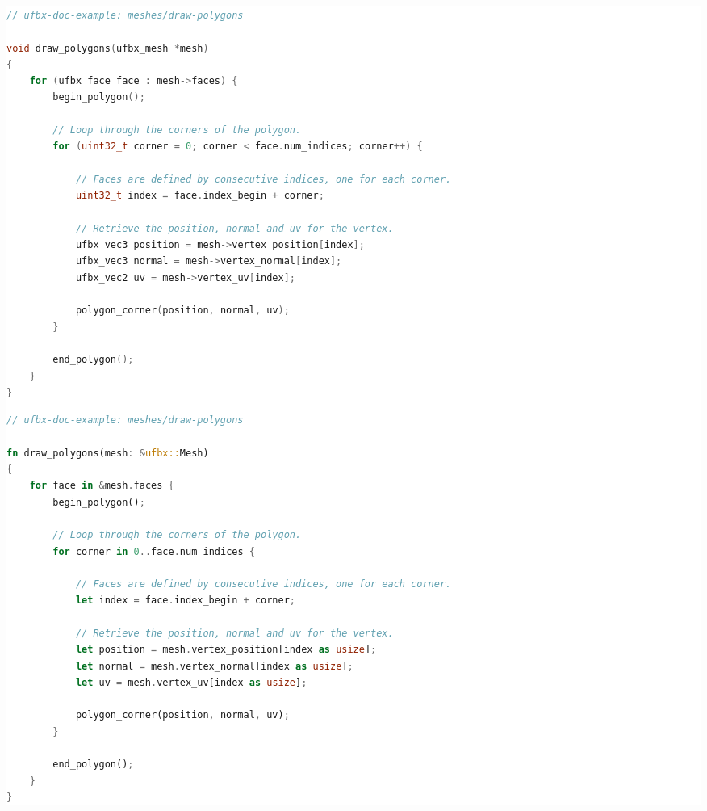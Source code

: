 ```cpp
// ufbx-doc-example: meshes/draw-polygons

void draw_polygons(ufbx_mesh *mesh)
{
    for (ufbx_face face : mesh->faces) {
        begin_polygon();

        // Loop through the corners of the polygon.
        for (uint32_t corner = 0; corner < face.num_indices; corner++) {

            // Faces are defined by consecutive indices, one for each corner.
            uint32_t index = face.index_begin + corner;

            // Retrieve the position, normal and uv for the vertex.
            ufbx_vec3 position = mesh->vertex_position[index];
            ufbx_vec3 normal = mesh->vertex_normal[index];
            ufbx_vec2 uv = mesh->vertex_uv[index];

            polygon_corner(position, normal, uv);
        }

        end_polygon();
    }
}
```

```rust
// ufbx-doc-example: meshes/draw-polygons

fn draw_polygons(mesh: &ufbx::Mesh)
{
    for face in &mesh.faces {
        begin_polygon();

        // Loop through the corners of the polygon.
        for corner in 0..face.num_indices {

            // Faces are defined by consecutive indices, one for each corner.
            let index = face.index_begin + corner;

            // Retrieve the position, normal and uv for the vertex.
            let position = mesh.vertex_position[index as usize];
            let normal = mesh.vertex_normal[index as usize];
            let uv = mesh.vertex_uv[index as usize];

            polygon_corner(position, normal, uv);
        }

        end_polygon();
    }
}
```
